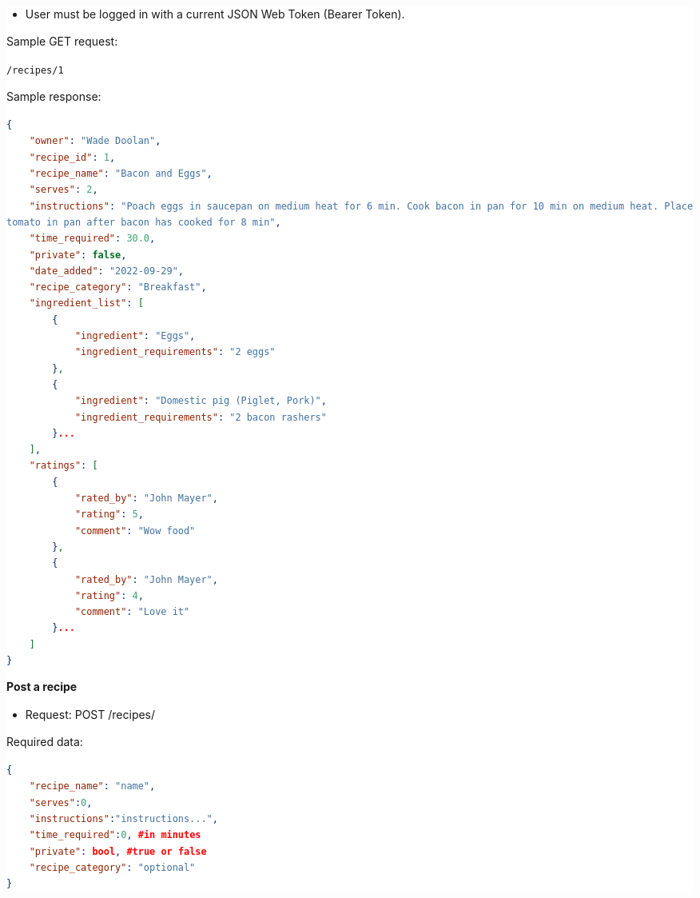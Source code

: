 - User must be logged in with a current JSON Web Token (Bearer Token).

Sample GET request: 

```/recipes/1```

Sample response: 

```json  
{
	"owner": "Wade Doolan",
	"recipe_id": 1,
	"recipe_name": "Bacon and Eggs",
	"serves": 2,
	"instructions": "Poach eggs in saucepan on medium heat for 6 min. Cook bacon in pan for 10 min on medium heat. Place tomato in pan after bacon has cooked for 8 min",
	"time_required": 30.0,
	"private": false,
	"date_added": "2022-09-29",
	"recipe_category": "Breakfast",
	"ingredient_list": [
		{
			"ingredient": "Eggs",
			"ingredient_requirements": "2 eggs"
		},
		{
			"ingredient": "Domestic pig (Piglet, Pork)",
			"ingredient_requirements": "2 bacon rashers"
		}...
	],
	"ratings": [
		{
			"rated_by": "John Mayer",
			"rating": 5,
			"comment": "Wow food"
		},
		{
			"rated_by": "John Mayer",
			"rating": 4,
			"comment": "Love it"
		}...
	]
}
```
**Post a recipe**

- Request: POST /recipes/

Required data: 

```json
{
	"recipe_name": "name",
	"serves":0,
	"instructions":"instructions...",
	"time_required":0, #in minutes
	"private": bool, #true or false
	"recipe_category": "optional"
}
```
